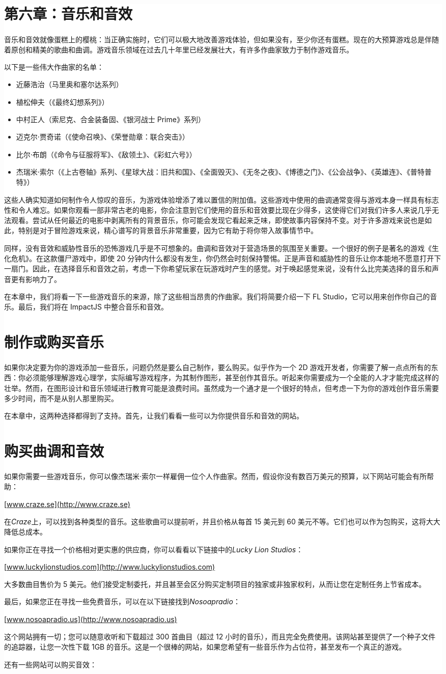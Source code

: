 # 第六章：音乐和音效

音乐和音效就像蛋糕上的樱桃：当正确实施时，它们可以极大地改善游戏体验，但如果没有，至少你还有蛋糕。现在的大预算游戏总是伴随着原创和精美的歌曲和曲调。游戏音乐领域在过去几十年里已经发展壮大，有许多作曲家致力于制作游戏音乐。

以下是一些伟大作曲家的名单：

+   近藤浩治（马里奥和塞尔达系列）

+   植松伸夫（《最终幻想系列》）

+   中村正人（索尼克、合金装备固、《银河战士 Prime》系列）

+   迈克尔·贾奇诺（《使命召唤》、《荣誉勋章：联合突击》）

+   比尔·布朗（《命令与征服将军》、《敌领土》、《彩虹六号》）

+   杰瑞米·索尔（《上古卷轴》系列、《星球大战：旧共和国》、《全面毁灭》、《无冬之夜》、《博德之门》、《公会战争》、《英雄连》、《普特普特》）

这些人确实知道如何制作令人惊叹的音乐，为游戏体验增添了难以置信的附加值。这些游戏中使用的曲调通常变得与游戏本身一样具有标志性和令人难忘。如果你观看一部非常古老的电影，你会注意到它们使用的音乐和音效要比现在少得多，这使得它们对我们许多人来说几乎无法观看。尝试从任何最近的电影中剥离所有的背景音乐，你可能会发现它看起来乏味，即使故事内容保持不变。对于许多游戏来说也是如此，特别是对于冒险游戏来说，精心谱写的背景音乐非常重要，因为它有助于将你带入故事情节中。

同样，没有音效和威胁性音乐的恐怖游戏几乎是不可想象的。曲调和音效对于营造场景的氛围至关重要。一个很好的例子是著名的游戏《生化危机》。在这款僵尸游戏中，即使 20 分钟内什么都没有发生，你仍然会时刻保持警惕。正是声音和威胁性的音乐让你本能地不愿意打开下一扇门。因此，在选择音乐和音效之前，考虑一下你希望玩家在玩游戏时产生的感觉。对于唤起感觉来说，没有什么比完美选择的音乐和声音更有影响力了。

在本章中，我们将看一下一些游戏音乐的来源，除了这些相当昂贵的作曲家。我们将简要介绍一下 FL Studio，它可以用来创作你自己的音乐。最后，我们将在 ImpactJS 中整合音乐和音效。

# 制作或购买音乐

如果你决定要为你的游戏添加一些音乐，问题仍然是要么自己制作，要么购买。似乎作为一个 2D 游戏开发者，你需要了解一点点所有的东西：你必须能够理解游戏心理学，实际编写游戏程序，为其制作图形，甚至创作其音乐。听起来你需要成为一个全能的人才才能完成这样的壮举。然而，在图形设计和音乐领域进行教育可能是浪费时间。虽然成为一个通才是一个很好的特点，但考虑一下为你的游戏创作音乐需要多少时间，而不是从别人那里购买。

在本章中，这两种选择都得到了支持。首先，让我们看看一些可以为你提供音乐和音效的网站。

# 购买曲调和音效

如果你需要一些游戏音乐，你可以像杰瑞米·索尔一样雇佣一位个人作曲家。然而，假设你没有数百万美元的预算，以下网站可能会有所帮助：

[www.craze.se](http://www.craze.se)

在*Craze*上，可以找到各种类型的音乐。这些歌曲可以提前听，并且价格从每首 15 美元到 60 美元不等。它们也可以作为包购买，这将大大降低总成本。

如果你正在寻找一个价格相对更实惠的供应商，你可以看看以下链接中的*Lucky Lion Studios*：

[www.luckylionstudios.com](http://www.luckylionstudios.com)

大多数曲目售价为 5 美元。他们接受定制委托，并且甚至会区分购买定制项目的独家或非独家权利，从而让您在定制任务上节省成本。

最后，如果您正在寻找一些免费音乐，可以在以下链接找到*Nosoapradio*：

[www.nosoapradio.us](http://www.nosoapradio.us)

这个网站拥有一切；您可以随意收听和下载超过 300 首曲目（超过 12 小时的音乐），而且完全免费使用。该网站甚至提供了一个种子文件的追踪器，让您一次性下载 1GB 的音乐。这是一个很棒的网站，如果您希望有一些音乐作为占位符，甚至发布一个真正的游戏。

还有一些网站可以购买音效：
